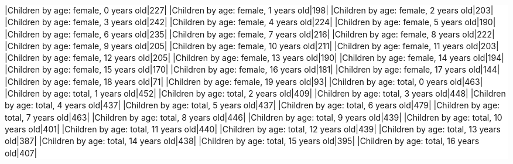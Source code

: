 |Children by age: female, 0 years old|227|
|Children by age: female, 1 years old|198|
|Children by age: female, 2 years old|203|
|Children by age: female, 3 years old|242|
|Children by age: female, 4 years old|224|
|Children by age: female, 5 years old|190|
|Children by age: female, 6 years old|235|
|Children by age: female, 7 years old|216|
|Children by age: female, 8 years old|222|
|Children by age: female, 9 years old|205|
|Children by age: female, 10 years old|211|
|Children by age: female, 11 years old|203|
|Children by age: female, 12 years old|205|
|Children by age: female, 13 years old|190|
|Children by age: female, 14 years old|194|
|Children by age: female, 15 years old|170|
|Children by age: female, 16 years old|181|
|Children by age: female, 17 years old|144|
|Children by age: female, 18 years old|71|
|Children by age: female, 19 years old|93|
|Children by age: total, 0 years old|463|
|Children by age: total, 1 years old|452|
|Children by age: total, 2 years old|409|
|Children by age: total, 3 years old|448|
|Children by age: total, 4 years old|437|
|Children by age: total, 5 years old|437|
|Children by age: total, 6 years old|479|
|Children by age: total, 7 years old|463|
|Children by age: total, 8 years old|446|
|Children by age: total, 9 years old|439|
|Children by age: total, 10 years old|401|
|Children by age: total, 11 years old|440|
|Children by age: total, 12 years old|439|
|Children by age: total, 13 years old|387|
|Children by age: total, 14 years old|438|
|Children by age: total, 15 years old|395|
|Children by age: total, 16 years old|407|